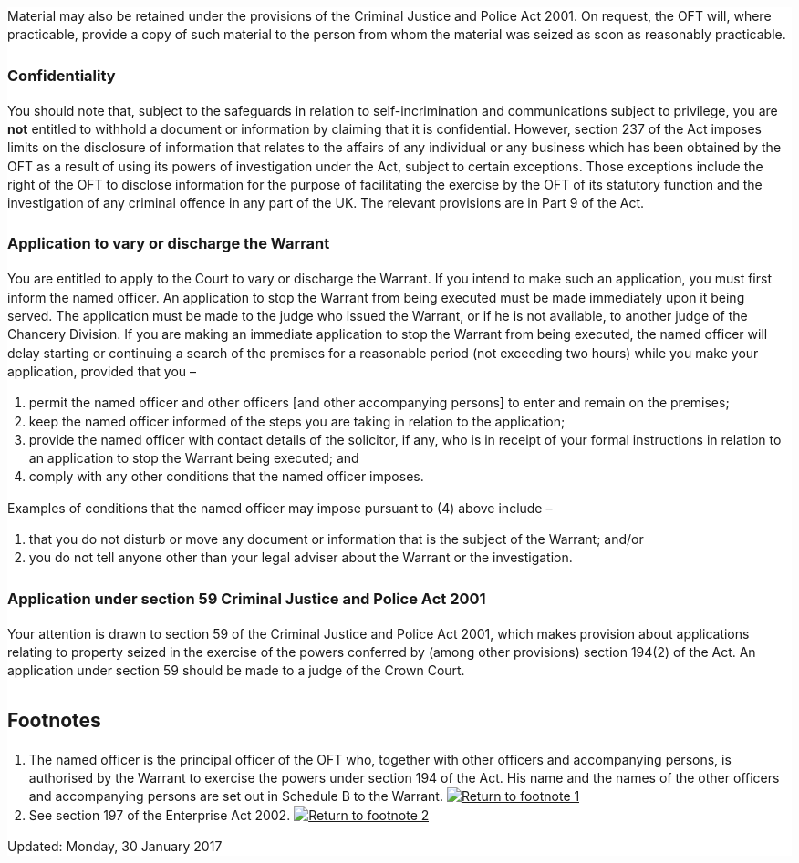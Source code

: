 
Material may also be retained under the provisions of the Criminal Justice and Police Act 2001.
On request, the OFT will, where practicable, provide a copy of such material to the person from whom the material was seized as soon as reasonably practicable.
### Confidentiality
You should note that, subject to the safeguards in relation to self-incrimination and communications subject to privilege, you are **not** entitled to withhold a document or information by claiming that it is confidential.
However, section 237 of the Act imposes limits on the disclosure of information that relates to the affairs of any individual or any business which has been obtained by the OFT as a result of using its powers of investigation under the Act, subject to certain exceptions. Those exceptions include the right of the OFT to disclose information for the purpose of facilitating the exercise by the OFT of its statutory function and the investigation of any criminal offence in any part of the UK. The relevant provisions are in Part 9 of the Act.
### Application to vary or discharge the Warrant
You are entitled to apply to the Court to vary or discharge the Warrant. If you intend to make such an application, you must first inform the named officer. An application to stop the Warrant from being executed must be made immediately upon it being served.
The application must be made to the judge who issued the Warrant, or if he is not available, to another judge of the Chancery Division.
If you are making an immediate application to stop the Warrant from being executed, the named officer will delay starting or continuing a search of the premises for a reasonable period (not exceeding two hours) while you make your application, provided that you –
  1. permit the named officer and other officers [and other accompanying persons] to enter and remain on the premises;
  2. keep the named officer informed of the steps you are taking in relation to the application;
  3. provide the named officer with contact details of the solicitor, if any, who is in receipt of your formal instructions in relation to an application to stop the Warrant being executed; and
  4. comply with any other conditions that the named officer imposes.


Examples of conditions that the named officer may impose pursuant to (4) above include –
  1. that you do not disturb or move any document or information that is the subject of the Warrant; and/or
  2. you do not tell anyone other than your legal adviser about the Warrant or the investigation.


### Application under section 59 Criminal Justice and Police Act 2001
Your attention is drawn to section 59 of the Criminal Justice and Police Act 2001, which makes provision about applications relating to property seized in the exercise of the powers conferred by (among other provisions) section 194(2) of the Act.
An application under section 59 should be made to a judge of the Crown Court.
## Footnotes
1. The named officer is the principal officer of the OFT who, together with other officers and accompanying persons, is authorised by the Warrant to exercise the powers under section 194 of the Act. His name and the names of the other officers and accompanying persons are set out in Schedule B to the Warrant.
[![Return to footnote 1](https://www.justice.gov.uk/__data/assets/image/0009/18387/back_icon.gif)](https://www.justice.gov.uk/courts/procedure-rules/civil/rules/appforwarrant_comp_act2002#backf1001)
2. See section 197 of the Enterprise Act 2002.
[![Return to footnote 2](https://www.justice.gov.uk/__data/assets/image/0009/18387/back_icon.gif)](https://www.justice.gov.uk/courts/procedure-rules/civil/rules/appforwarrant_comp_act2002#backf1002)

Updated: Monday, 30 January 2017
